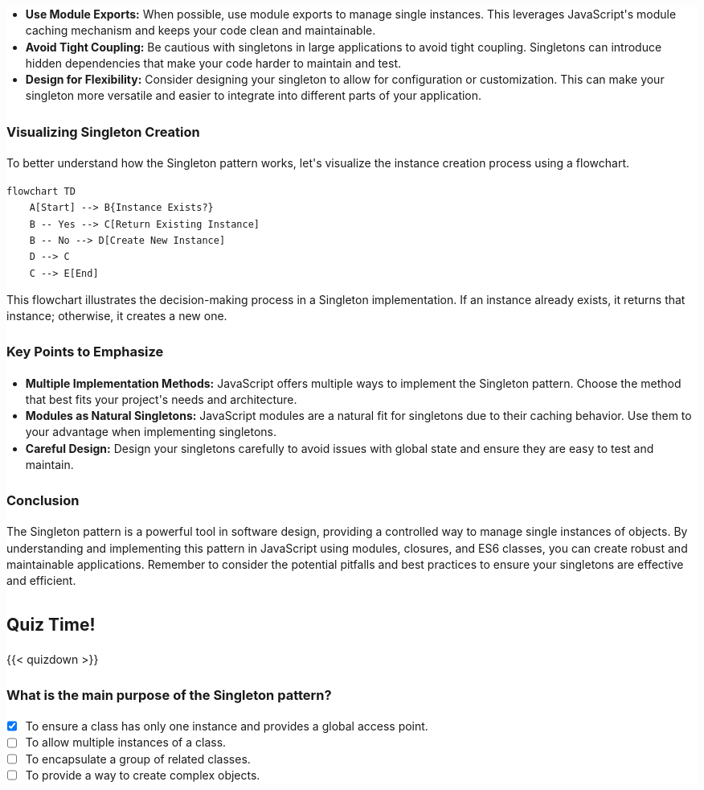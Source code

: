 - **Use Module Exports:** When possible, use module exports to manage single instances. This leverages JavaScript's module caching mechanism and keeps your code clean and maintainable.
- **Avoid Tight Coupling:** Be cautious with singletons in large applications to avoid tight coupling. Singletons can introduce hidden dependencies that make your code harder to maintain and test.
- **Design for Flexibility:** Consider designing your singleton to allow for configuration or customization. This can make your singleton more versatile and easier to integrate into different parts of your application.

### Visualizing Singleton Creation

To better understand how the Singleton pattern works, let's visualize the instance creation process using a flowchart.

```mermaid
flowchart TD
    A[Start] --> B{Instance Exists?}
    B -- Yes --> C[Return Existing Instance]
    B -- No --> D[Create New Instance]
    D --> C
    C --> E[End]
```

This flowchart illustrates the decision-making process in a Singleton implementation. If an instance already exists, it returns that instance; otherwise, it creates a new one.

### Key Points to Emphasize

- **Multiple Implementation Methods:** JavaScript offers multiple ways to implement the Singleton pattern. Choose the method that best fits your project's needs and architecture.
- **Modules as Natural Singletons:** JavaScript modules are a natural fit for singletons due to their caching behavior. Use them to your advantage when implementing singletons.
- **Careful Design:** Design your singletons carefully to avoid issues with global state and ensure they are easy to test and maintain.

### Conclusion

The Singleton pattern is a powerful tool in software design, providing a controlled way to manage single instances of objects. By understanding and implementing this pattern in JavaScript using modules, closures, and ES6 classes, you can create robust and maintainable applications. Remember to consider the potential pitfalls and best practices to ensure your singletons are effective and efficient.

## Quiz Time!

{{< quizdown >}}

### What is the main purpose of the Singleton pattern?

- [x] To ensure a class has only one instance and provides a global access point.
- [ ] To allow multiple instances of a class.
- [ ] To encapsulate a group of related classes.
- [ ] To provide a way to create complex objects.
